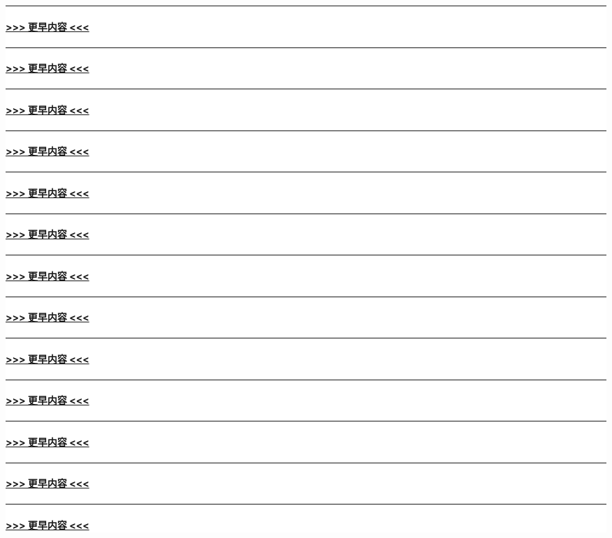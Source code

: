 ----
#### [ >>> 更早内容 <<< ](../indexes/seduqOAKb-earlier.md?t=10240402)

----
#### [ >>> 更早内容 <<< ](../indexes/seduqOAKb-earlier.md?t=10240451)

----
#### [ >>> 更早内容 <<< ](../indexes/seduqOAKb-earlier.md?t=10240502)

----
#### [ >>> 更早内容 <<< ](../indexes/seduqOAKb-earlier.md?t=10240551)

----
#### [ >>> 更早内容 <<< ](../indexes/seduqOAKb-earlier.md?t=10240602)

----
#### [ >>> 更早内容 <<< ](../indexes/seduqOAKb-earlier.md?t=10240651)

----
#### [ >>> 更早内容 <<< ](../indexes/seduqOAKb-earlier.md?t=10240702)

----
#### [ >>> 更早内容 <<< ](../indexes/seduqOAKb-earlier.md?t=10240751)

----
#### [ >>> 更早内容 <<< ](../indexes/seduqOAKb-earlier.md?t=10240802)

----
#### [ >>> 更早内容 <<< ](../indexes/seduqOAKb-earlier.md?t=10240851)

----
#### [ >>> 更早内容 <<< ](../indexes/seduqOAKb-earlier.md?t=10240902)

----
#### [ >>> 更早内容 <<< ](../indexes/seduqOAKb-earlier.md?t=10240951)

----
#### [ >>> 更早内容 <<< ](../indexes/seduqOAKb-earlier.md?t=10241002)
